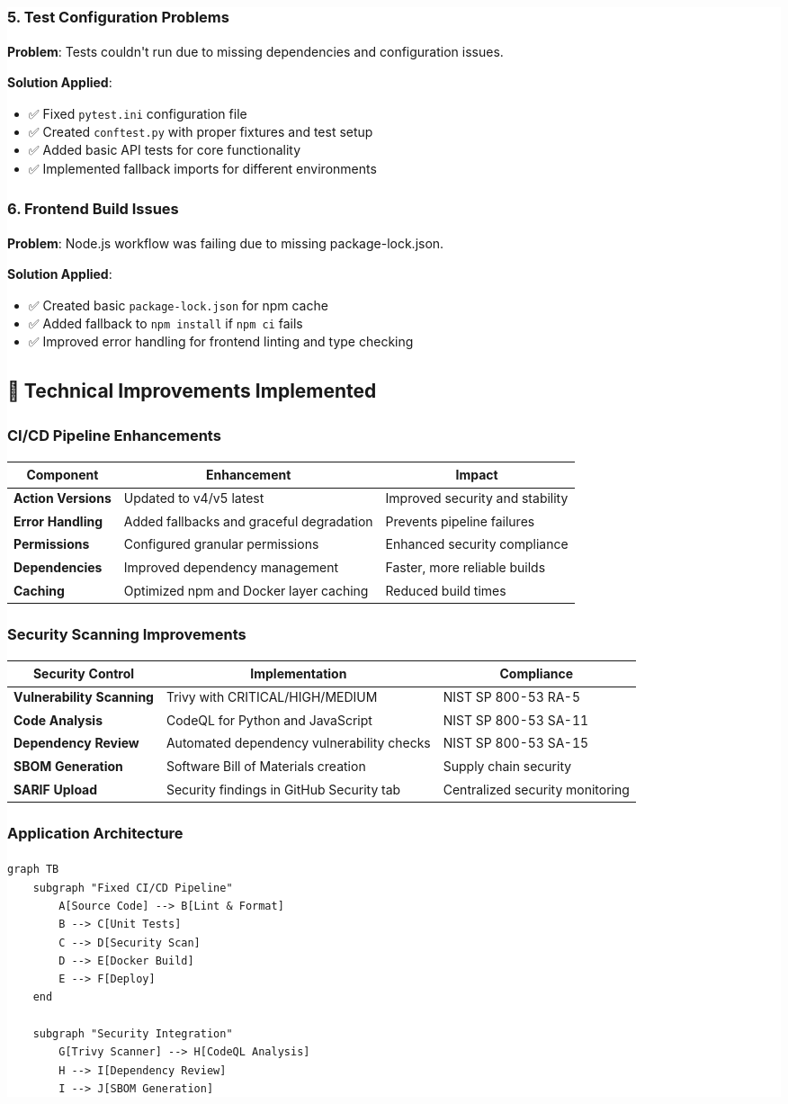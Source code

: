 ### 5. **Test Configuration Problems**

**Problem**: Tests couldn't run due to missing dependencies and configuration issues.

**Solution Applied**:

- ✅ Fixed `pytest.ini` configuration file
- ✅ Created `conftest.py` with proper fixtures and test setup
- ✅ Added basic API tests for core functionality
- ✅ Implemented fallback imports for different environments

### 6. **Frontend Build Issues**

**Problem**: Node.js workflow was failing due to missing package-lock.json.

**Solution Applied**:

- ✅ Created basic `package-lock.json` for npm cache
- ✅ Added fallback to `npm install` if `npm ci` fails
- ✅ Improved error handling for frontend linting and type checking

## 🔧 Technical Improvements Implemented

### CI/CD Pipeline Enhancements

| Component | Enhancement | Impact |
|-----------|------------|--------|
| **Action Versions** | Updated to v4/v5 latest | Improved security and stability |
| **Error Handling** | Added fallbacks and graceful degradation | Prevents pipeline failures |
| **Permissions** | Configured granular permissions | Enhanced security compliance |
| **Dependencies** | Improved dependency management | Faster, more reliable builds |
| **Caching** | Optimized npm and Docker layer caching | Reduced build times |

### Security Scanning Improvements

| Security Control | Implementation | Compliance |
|-----------------|----------------|------------|
| **Vulnerability Scanning** | Trivy with CRITICAL/HIGH/MEDIUM | NIST SP 800-53 RA-5 |
| **Code Analysis** | CodeQL for Python and JavaScript | NIST SP 800-53 SA-11 |
| **Dependency Review** | Automated dependency vulnerability checks | NIST SP 800-53 SA-15 |
| **SBOM Generation** | Software Bill of Materials creation | Supply chain security |
| **SARIF Upload** | Security findings in GitHub Security tab | Centralized security monitoring |

### Application Architecture

```mermaid
graph TB
    subgraph "Fixed CI/CD Pipeline"
        A[Source Code] --> B[Lint & Format]
        B --> C[Unit Tests]
        C --> D[Security Scan]
        D --> E[Docker Build]
        E --> F[Deploy]
    end

    subgraph "Security Integration"
        G[Trivy Scanner] --> H[CodeQL Analysis]
        H --> I[Dependency Review]
        I --> J[SBOM Generation]
```